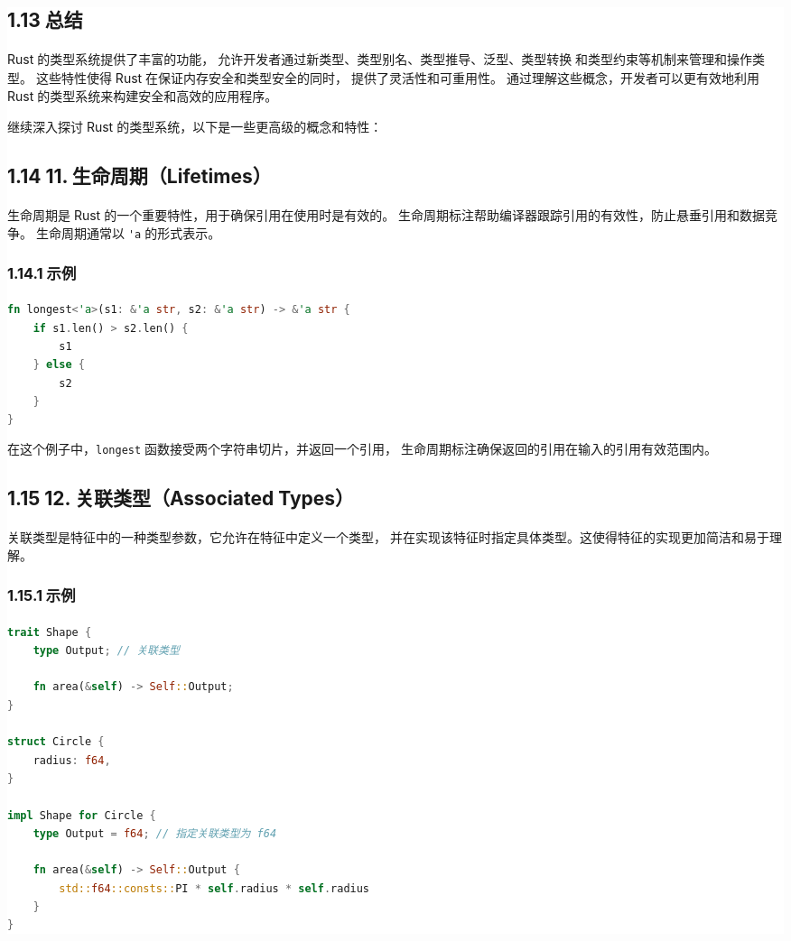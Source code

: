 ## 1.13 总结

Rust 的类型系统提供了丰富的功能，
允许开发者通过新类型、类型别名、类型推导、泛型、类型转换
和类型约束等机制来管理和操作类型。
这些特性使得 Rust 在保证内存安全和类型安全的同时，
提供了灵活性和可重用性。
通过理解这些概念，开发者可以更有效地利用 Rust 的类型系统来构建安全和高效的应用程序。

继续深入探讨 Rust 的类型系统，以下是一些更高级的概念和特性：

## 1.14 11. 生命周期（Lifetimes）

生命周期是 Rust 的一个重要特性，用于确保引用在使用时是有效的。
生命周期标注帮助编译器跟踪引用的有效性，防止悬垂引用和数据竞争。
生命周期通常以 `'a` 的形式表示。

### 1.14.1 示例

```rust
fn longest<'a>(s1: &'a str, s2: &'a str) -> &'a str {
    if s1.len() > s2.len() {
        s1
    } else {
        s2
    }
}

```

在这个例子中，`longest` 函数接受两个字符串切片，并返回一个引用，
生命周期标注确保返回的引用在输入的引用有效范围内。

## 1.15 12. 关联类型（Associated Types）

关联类型是特征中的一种类型参数，它允许在特征中定义一个类型，
并在实现该特征时指定具体类型。这使得特征的实现更加简洁和易于理解。

### 1.15.1 示例

```rust
trait Shape {
    type Output; // 关联类型

    fn area(&self) -> Self::Output;
}

struct Circle {
    radius: f64,
}

impl Shape for Circle {
    type Output = f64; // 指定关联类型为 f64

    fn area(&self) -> Self::Output {
        std::f64::consts::PI * self.radius * self.radius
    }
}

```
